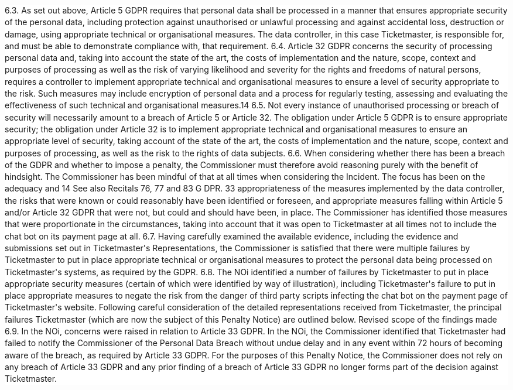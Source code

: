 6.3. As set out above, Article 5 GDPR requires that personal data shall be
processed in a manner that ensures appropriate security of the
personal data, including protection against unauthorised or unlawful
processing and against accidental loss, destruction or damage, using
appropriate technical or organisational measures. The data controller,
in this case Ticketmaster, is responsible for, and must be able to
demonstrate compliance with, that requirement.
6.4. Article 32 GDPR concerns the security of processing personal data
and, taking into account the state of the art, the costs of
implementation and the nature, scope, context and purposes of
processing as well as the risk of varying likelihood and severity for
the rights and freedoms of natural persons, requires a controller to
implement appropriate technical and organisational measures to
ensure a level of security appropriate to the risk. Such measures
may include encryption of personal data and a process for regularly
testing, assessing and evaluating the effectiveness of such technical
and organisational measures.14
6.5. Not every instance of unauthorised processing or breach of security
will necessarily amount to a breach of Article 5 or Article 32. The
obligation under Article 5 GDPR is to ensure appropriate security;
the obligation under Article 32 is to implement appropriate technical
and organisational measures to ensure an appropriate level of
security, taking account of the state of the art, the costs of
implementation and the nature, scope, context and purposes of
processing, as well as the risk to the rights of data subjects.
6.6. When considering whether there has been a breach of the GDPR and
whether to impose a penalty, the Commissioner must therefore
avoid reasoning purely with the benefit of hindsight. The
Commissioner has been mindful of that at all times when considering
the Incident. The focus has been on the adequacy and
14 See also Recitals 76, 77 and 83 G DPR.
33 
appropriateness of the measures implemented by the data
controller, the risks that were known or could reasonably have been
identified or foreseen, and appropriate measures falling within
Article 5 and/or Article 32 GDPR that were not, but could and should
have been, in place. The Commissioner has identified those
measures that were proportionate in the circumstances, taking into
account that it was open to Ticketmaster at all times not to include
the chat bot on its payment page at all.
6.7. Having carefully examined the available evidence, including the
evidence and submissions set out in Ticketmaster's Representations,
the Commissioner is satisfied that there were multiple failures by
Ticketmaster to put in place appropriate technical or organisational
measures to protect the personal data being processed on
Ticketmaster's systems, as required by the GDPR.
6.8. The NOi identified a number of failures by Ticketmaster to put in
place appropriate security measures (certain of which were
identified by way of illustration), including Ticketmaster's failure to
put in place appropriate measures to negate the risk from the
danger of third party scripts infecting the chat bot on the payment
page of Ticketmaster's website. Following careful consideration of
the detailed representations received from Ticketmaster, the
principal failures Ticketmaster (which are now the subject of this
Penalty Notice) are outlined below.
Revised scope of the findings made
6.9. In the NOi, concerns were raised in relation to Article 33 GDPR. In
the NOi, the Commissioner identified that Ticketmaster had failed
to notify the Commissioner of the Personal Data Breach without
undue delay and in any event within 72 hours of becoming aware of
the breach, as required by Article 33 GDPR. For the purposes of this
Penalty Notice, the Commissioner does not rely on any breach of
Article 33 GDPR and any prior finding of a breach of Article 33 GDPR
no longer forms part of the decision against Ticketmaster.
